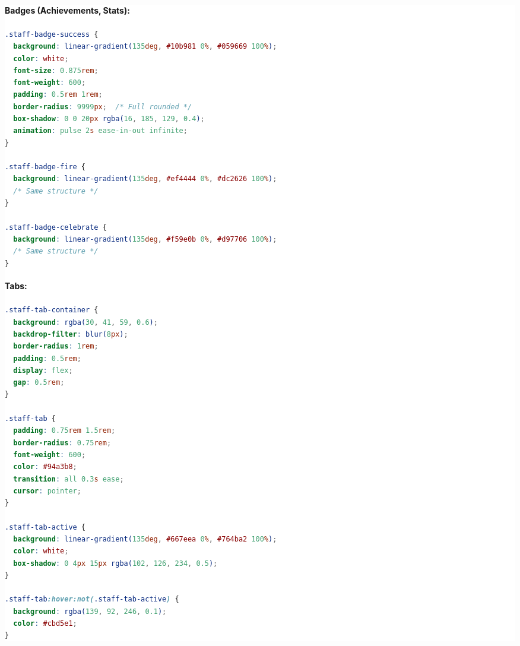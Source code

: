 #### **Badges (Achievements, Stats):**
```css
.staff-badge-success {
  background: linear-gradient(135deg, #10b981 0%, #059669 100%);
  color: white;
  font-size: 0.875rem;
  font-weight: 600;
  padding: 0.5rem 1rem;
  border-radius: 9999px;  /* Full rounded */
  box-shadow: 0 0 20px rgba(16, 185, 129, 0.4);
  animation: pulse 2s ease-in-out infinite;
}

.staff-badge-fire {
  background: linear-gradient(135deg, #ef4444 0%, #dc2626 100%);
  /* Same structure */
}

.staff-badge-celebrate {
  background: linear-gradient(135deg, #f59e0b 0%, #d97706 100%);
  /* Same structure */
}
```

#### **Tabs:**
```css
.staff-tab-container {
  background: rgba(30, 41, 59, 0.6);
  backdrop-filter: blur(8px);
  border-radius: 1rem;
  padding: 0.5rem;
  display: flex;
  gap: 0.5rem;
}

.staff-tab {
  padding: 0.75rem 1.5rem;
  border-radius: 0.75rem;
  font-weight: 600;
  color: #94a3b8;
  transition: all 0.3s ease;
  cursor: pointer;
}

.staff-tab-active {
  background: linear-gradient(135deg, #667eea 0%, #764ba2 100%);
  color: white;
  box-shadow: 0 4px 15px rgba(102, 126, 234, 0.5);
}

.staff-tab:hover:not(.staff-tab-active) {
  background: rgba(139, 92, 246, 0.1);
  color: #cbd5e1;
}
```
